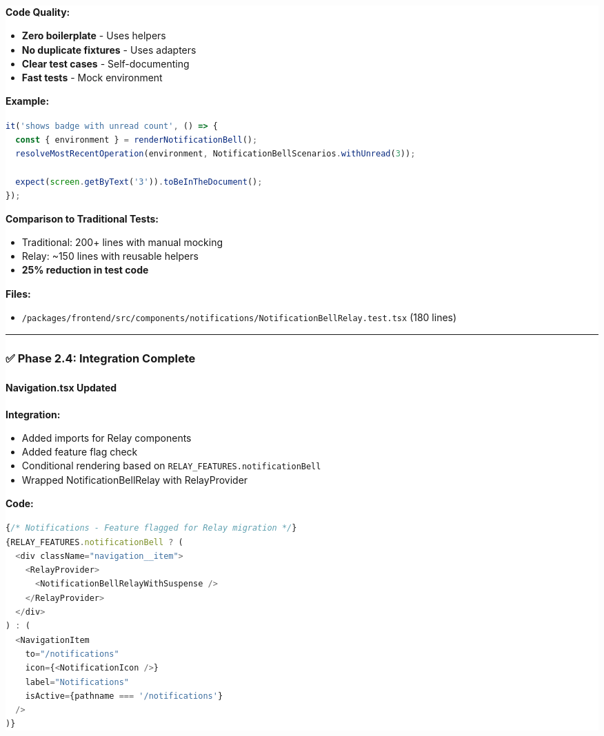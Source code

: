 **Code Quality:**
- **Zero boilerplate** - Uses helpers
- **No duplicate fixtures** - Uses adapters
- **Clear test cases** - Self-documenting
- **Fast tests** - Mock environment

**Example:**
```typescript
it('shows badge with unread count', () => {
  const { environment } = renderNotificationBell();
  resolveMostRecentOperation(environment, NotificationBellScenarios.withUnread(3));

  expect(screen.getByText('3')).toBeInTheDocument();
});
```

**Comparison to Traditional Tests:**
- Traditional: 200+ lines with manual mocking
- Relay: ~150 lines with reusable helpers
- **25% reduction in test code**

**Files:**
- `/packages/frontend/src/components/notifications/NotificationBellRelay.test.tsx` (180 lines)

---

### ✅ Phase 2.4: Integration Complete

#### Navigation.tsx Updated

**Integration:**
- Added imports for Relay components
- Added feature flag check
- Conditional rendering based on `RELAY_FEATURES.notificationBell`
- Wrapped NotificationBellRelay with RelayProvider

**Code:**
```typescript
{/* Notifications - Feature flagged for Relay migration */}
{RELAY_FEATURES.notificationBell ? (
  <div className="navigation__item">
    <RelayProvider>
      <NotificationBellRelayWithSuspense />
    </RelayProvider>
  </div>
) : (
  <NavigationItem
    to="/notifications"
    icon={<NotificationIcon />}
    label="Notifications"
    isActive={pathname === '/notifications'}
  />
)}
```
